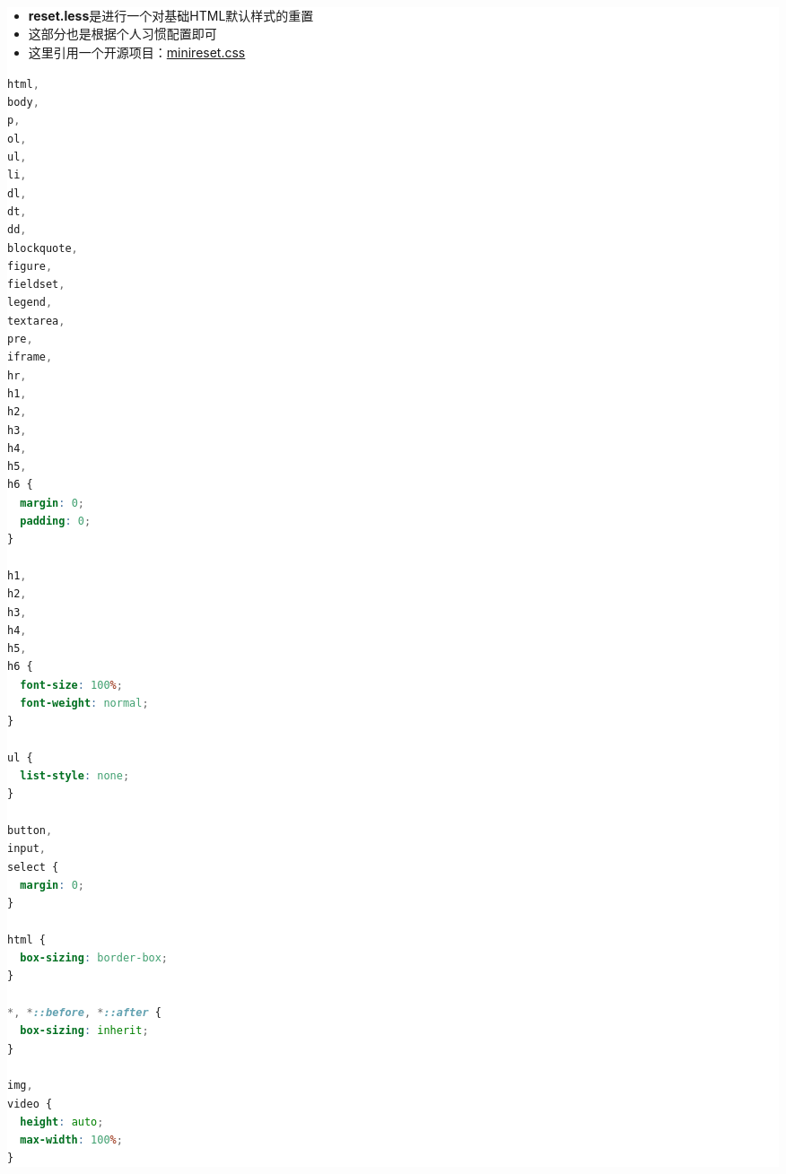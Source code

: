 - **reset.less**是进行一个对基础HTML默认样式的重置
- 这部分也是根据个人习惯配置即可
- 这里引用一个开源项目：[minireset.css](https://github.com/jgthms/minireset.css/blob/master/minireset.css)
```css
html,
body,
p,
ol,
ul,
li,
dl,
dt,
dd,
blockquote,
figure,
fieldset,
legend,
textarea,
pre,
iframe,
hr,
h1,
h2,
h3,
h4,
h5,
h6 {
  margin: 0;
  padding: 0;
}

h1,
h2,
h3,
h4,
h5,
h6 {
  font-size: 100%;
  font-weight: normal;
}

ul {
  list-style: none;
}

button,
input,
select {
  margin: 0;
}

html {
  box-sizing: border-box;
}

*, *::before, *::after {
  box-sizing: inherit;
}

img,
video {
  height: auto;
  max-width: 100%;
}
```